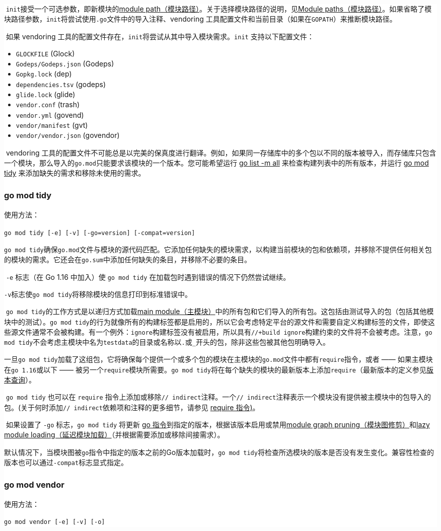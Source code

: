 ​	`init`接受一个可选参数，即新模块的[module path（模块路径）](../Glossary#module-path)。关于选择模块路径的说明，见[Module paths（模块路径）](../ModulesPackagesAndVersions#module-paths)。如果省略了模块路径参数，`init`将尝试使用`.go`文件中的导入注释、vendoring 工具配置文件和当前目录（如果在`GOPATH`）来推断模块路径。

​	如果 vendoring 工具的配置文件存在，`init`将尝试从其中导入模块需求。`init` 支持以下配置文件：

- `GLOCKFILE` (Glock)
- `Godeps/Godeps.json` (Godeps)
- `Gopkg.lock` (dep)
- `dependencies.tsv` (godeps)
- `glide.lock` (glide)
- `vendor.conf` (trash)
- `vendor.yml` (govend)
- `vendor/manifest` (gvt)
- `vendor/vendor.json` (govendor)

​	vendoring 工具的配置文件不可能总是以完美的保真度进行翻译。例如，如果同一存储库中的多个包以不同的版本被导入，而存储库只包含一个模块，那么导入的`go.mod`只能要求该模块的一个版本。您可能希望运行 [go list -m all](#go-list-m) 来检查构建列表中的所有版本，并运行 [go mod tidy](#go-mod-tidy) 来添加缺失的需求和移除未使用的需求。

### go mod tidy

使用方法：

```
go mod tidy [-e] [-v] [-go=version] [-compat=version]
```

​	`go mod tidy`确保`go.mod`文件与模块的源代码匹配。它添加任何缺失的模块需求，以构建当前模块的包和依赖项，并移除不提供任何相关包的模块的需求。它还会在`go.sum`中添加任何缺失的条目，并移除不必要的条目。

​	`-e` 标志（在 Go 1.16 中加入）使 `go mod tidy` 在加载包时遇到错误的情况下仍然尝试继续。

​	`-v`标志使`go mod tidy`将移除模块的信息打印到标准错误中。

​	`go mod tidy`的工作方式是以递归方式加载[main module（主模块）](../Glossary#main-module)中的所有包和它们导入的所有包。这包括由测试导入的包（包括其他模块中的测试）。`go mod tidy`的行为就像所有的构建标签都是启用的，所以它会考虑特定平台的源文件和需要自定义构建标签的文件，即使这些源文件通常不会被构建。有一个例外：`ignore`构建标签没有被启用，所以具有`//+build ignore`构建约束的文件将不会被考虑。注意，`go mod tidy`不会考虑主模块中名为`testdata`的目录或名称以`.`或`_`开头的包，除非这些包被其他包明确导入。

​	一旦`go mod tidy`加载了这组包，它将确保每个提供一个或多个包的模块在主模块的`go.mod`文件中都有`require`指令，或者 —— 如果主模块在`go 1.16`或以下 —— 被另一个`require`模块所需要。`go mod tidy`将在每个缺失的模块的最新版本上添加`require`（最新版本的定义参见[版本查询](#version-queries)）。

​	`go mod tidy` 也可以在 `require` 指令上添加或移除`// indirect`注释。一个`// indirect`注释表示一个模块没有提供被主模块中的包导入的包。(关于何时添加`// indirect`依赖项和注释的更多细节，请参见 [require 指令)](../gomodFiles#require-directive)。

​	如果设置了 `-go` 标志，`go mod tidy` 将更新 [go 指令](../gomodFiles#go-directive)到指定的版本，根据该版本启用或禁用[module graph pruning（模块图修剪）](../ModuleGraphPruning)和[lazy module loading（延迟模块加载）](../ModuleGraphPruning#lazy-module-loading)（并根据需要添加或移除间接需求）。

​	默认情况下，当模块图被`go`指令中指定的版本之前的Go版本加载时，`go mod tidy`将检查所选模块的版本是否没有发生变化。兼容性检查的版本也可以通过`-compat`标志显式指定。

### go mod vendor

使用方法：

```
go mod vendor [-e] [-v] [-o]
```
